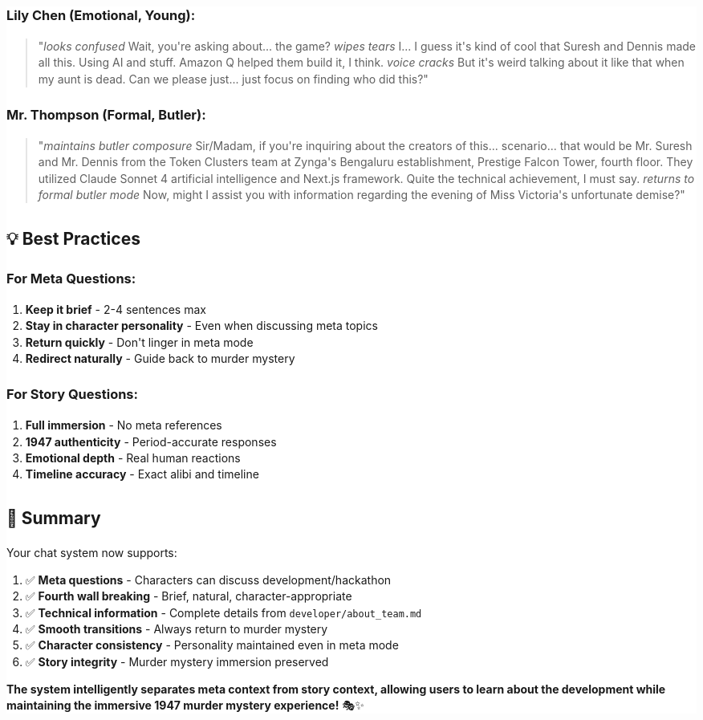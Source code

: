 ### Lily Chen (Emotional, Young):
> "*looks confused* Wait, you're asking about... the game? *wipes tears* I... I guess it's kind of cool that Suresh and Dennis made all this. Using AI and stuff. Amazon Q helped them build it, I think. *voice cracks* But it's weird talking about it like that when my aunt is dead. Can we please just... just focus on finding who did this?"

### Mr. Thompson (Formal, Butler):
> "*maintains butler composure* Sir/Madam, if you're inquiring about the creators of this... scenario... that would be Mr. Suresh and Mr. Dennis from the Token Clusters team at Zynga's Bengaluru establishment, Prestige Falcon Tower, fourth floor. They utilized Claude Sonnet 4 artificial intelligence and Next.js framework. Quite the technical achievement, I must say. *returns to formal butler mode* Now, might I assist you with information regarding the evening of Miss Victoria's unfortunate demise?"

## 💡 Best Practices

### For Meta Questions:
1. **Keep it brief** - 2-4 sentences max
2. **Stay in character personality** - Even when discussing meta topics
3. **Return quickly** - Don't linger in meta mode
4. **Redirect naturally** - Guide back to murder mystery

### For Story Questions:
1. **Full immersion** - No meta references
2. **1947 authenticity** - Period-accurate responses
3. **Emotional depth** - Real human reactions
4. **Timeline accuracy** - Exact alibi and timeline

## 🎯 Summary

Your chat system now supports:

1. ✅ **Meta questions** - Characters can discuss development/hackathon
2. ✅ **Fourth wall breaking** - Brief, natural, character-appropriate
3. ✅ **Technical information** - Complete details from `developer/about_team.md`
4. ✅ **Smooth transitions** - Always return to murder mystery
5. ✅ **Character consistency** - Personality maintained even in meta mode
6. ✅ **Story integrity** - Murder mystery immersion preserved

**The system intelligently separates meta context from story context, allowing users to learn about the development while maintaining the immersive 1947 murder mystery experience!** 🎭✨

